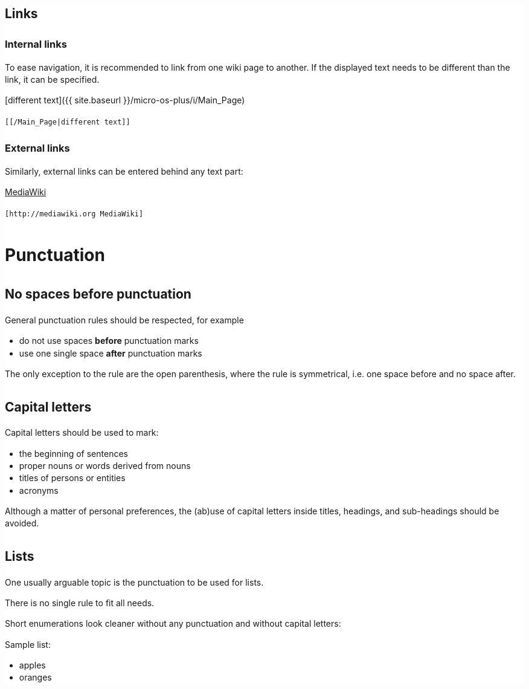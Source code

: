 Links
-----

### Internal links

To ease navigation, it is recommended to link from one wiki page to another. If the displayed text needs to be different than the link, it can be specified.

[different text]({{ site.baseurl }}/micro-os-plus/i/Main_Page)

    [[/Main_Page|different text]]

### External links

Similarly, external links can be entered behind any text part:

[MediaWiki](http://mediawiki.org)

    [http://mediawiki.org MediaWiki]

Punctuation
===========

No spaces before punctuation
----------------------------

General punctuation rules should be respected, for example

-   do not use spaces **before** punctuation marks
-   use one single space **after** punctuation marks

The only exception to the rule are the open parenthesis, where the rule is symmetrical, i.e. one space before and no space after.

Capital letters
---------------

Capital letters should be used to mark:

-   the beginning of sentences
-   proper nouns or words derived from nouns
-   titles of persons or entities
-   acronyms

Although a matter of personal preferences, the (ab)use of capital letters inside titles, headings, and sub-headings should be avoided.

Lists
-----

One usually arguable topic is the punctuation to be used for lists.

There is no single rule to fit all needs.

Short enumerations look cleaner without any punctuation and without capital letters:


Sample list:

-   apples
-   oranges

